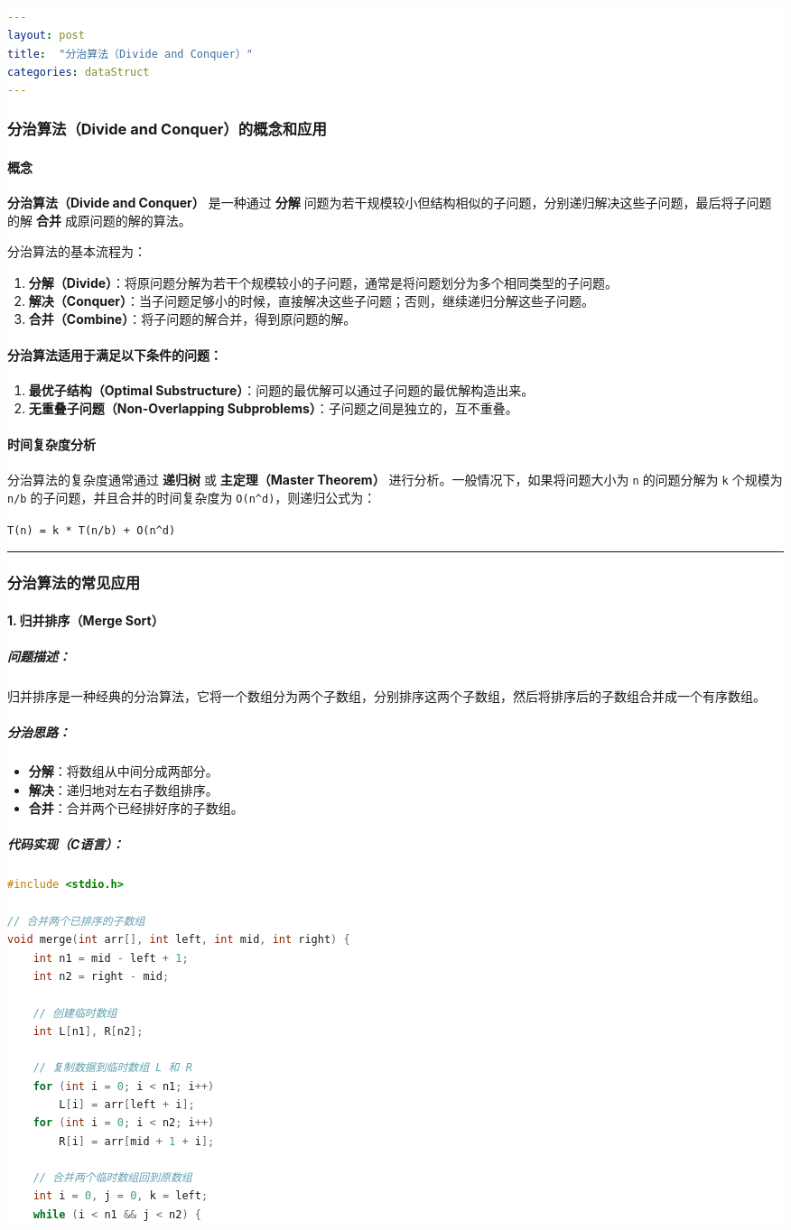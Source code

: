 ```yaml
---
layout: post
title:  "分治算法（Divide and Conquer）"
categories: dataStruct
---
```


### 分治算法（Divide and Conquer）的概念和应用

#### 概念
**分治算法（Divide and Conquer）** 是一种通过 **分解** 问题为若干规模较小但结构相似的子问题，分别递归解决这些子问题，最后将子问题的解 **合并** 成原问题的解的算法。

分治算法的基本流程为：
1. **分解（Divide）**：将原问题分解为若干个规模较小的子问题，通常是将问题划分为多个相同类型的子问题。
2. **解决（Conquer）**：当子问题足够小的时候，直接解决这些子问题；否则，继续递归分解这些子问题。
3. **合并（Combine）**：将子问题的解合并，得到原问题的解。

#### 分治算法适用于满足以下条件的问题：
1. **最优子结构（Optimal Substructure）**：问题的最优解可以通过子问题的最优解构造出来。
2. **无重叠子问题（Non-Overlapping Subproblems）**：子问题之间是独立的，互不重叠。

#### 时间复杂度分析
分治算法的复杂度通常通过 **递归树** 或 **主定理（Master Theorem）** 进行分析。一般情况下，如果将问题大小为 `n` 的问题分解为 `k` 个规模为 `n/b` 的子问题，并且合并的时间复杂度为 `O(n^d)`，则递归公式为：

```
T(n) = k * T(n/b) + O(n^d)
```

---

### 分治算法的常见应用

#### 1. **归并排序（Merge Sort）**

##### 问题描述：
归并排序是一种经典的分治算法，它将一个数组分为两个子数组，分别排序这两个子数组，然后将排序后的子数组合并成一个有序数组。

##### 分治思路：
- **分解**：将数组从中间分成两部分。
- **解决**：递归地对左右子数组排序。
- **合并**：合并两个已经排好序的子数组。

##### 代码实现（C语言）：
```c
#include <stdio.h>

// 合并两个已排序的子数组
void merge(int arr[], int left, int mid, int right) {
    int n1 = mid - left + 1;
    int n2 = right - mid;

    // 创建临时数组
    int L[n1], R[n2];

    // 复制数据到临时数组 L 和 R
    for (int i = 0; i < n1; i++)
        L[i] = arr[left + i];
    for (int i = 0; i < n2; i++)
        R[i] = arr[mid + 1 + i];

    // 合并两个临时数组回到原数组
    int i = 0, j = 0, k = left;
    while (i < n1 && j < n2) {
```